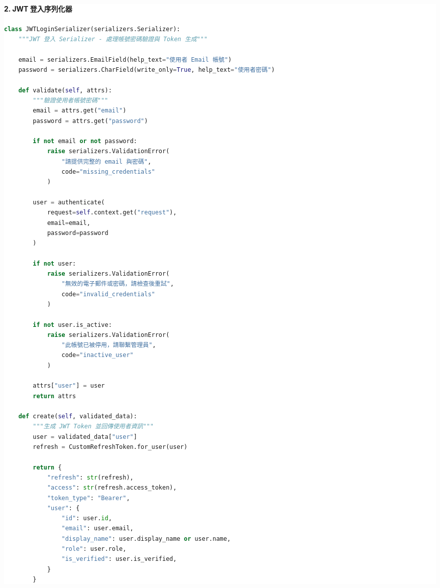 #### 2. JWT 登入序列化器
```python
class JWTLoginSerializer(serializers.Serializer):
    """JWT 登入 Serializer - 處理帳號密碼驗證與 Token 生成"""

    email = serializers.EmailField(help_text="使用者 Email 帳號")
    password = serializers.CharField(write_only=True, help_text="使用者密碼")

    def validate(self, attrs):
        """驗證使用者帳號密碼"""
        email = attrs.get("email")
        password = attrs.get("password")

        if not email or not password:
            raise serializers.ValidationError(
                "請提供完整的 email 與密碼",
                code="missing_credentials"
            )

        user = authenticate(
            request=self.context.get("request"),
            email=email,
            password=password
        )

        if not user:
            raise serializers.ValidationError(
                "無效的電子郵件或密碼，請檢查後重試",
                code="invalid_credentials"
            )

        if not user.is_active:
            raise serializers.ValidationError(
                "此帳號已被停用，請聯繫管理員",
                code="inactive_user"
            )

        attrs["user"] = user
        return attrs

    def create(self, validated_data):
        """生成 JWT Token 並回傳使用者資訊"""
        user = validated_data["user"]
        refresh = CustomRefreshToken.for_user(user)

        return {
            "refresh": str(refresh),
            "access": str(refresh.access_token),
            "token_type": "Bearer",
            "user": {
                "id": user.id,
                "email": user.email,
                "display_name": user.display_name or user.name,
                "role": user.role,
                "is_verified": user.is_verified,
            }
        }
```
